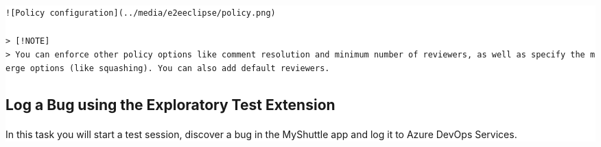     ![Policy configuration](../media/e2eeclipse/policy.png)

    > [!NOTE]
    > You can enforce other policy options like comment resolution and minimum number of reviewers, as well as specify the merge options (like squashing). You can also add default reviewers.

## Log a Bug using the Exploratory Test Extension

In this task you will start a test session, discover a bug in the MyShuttle app and log it to Azure DevOps Services.
